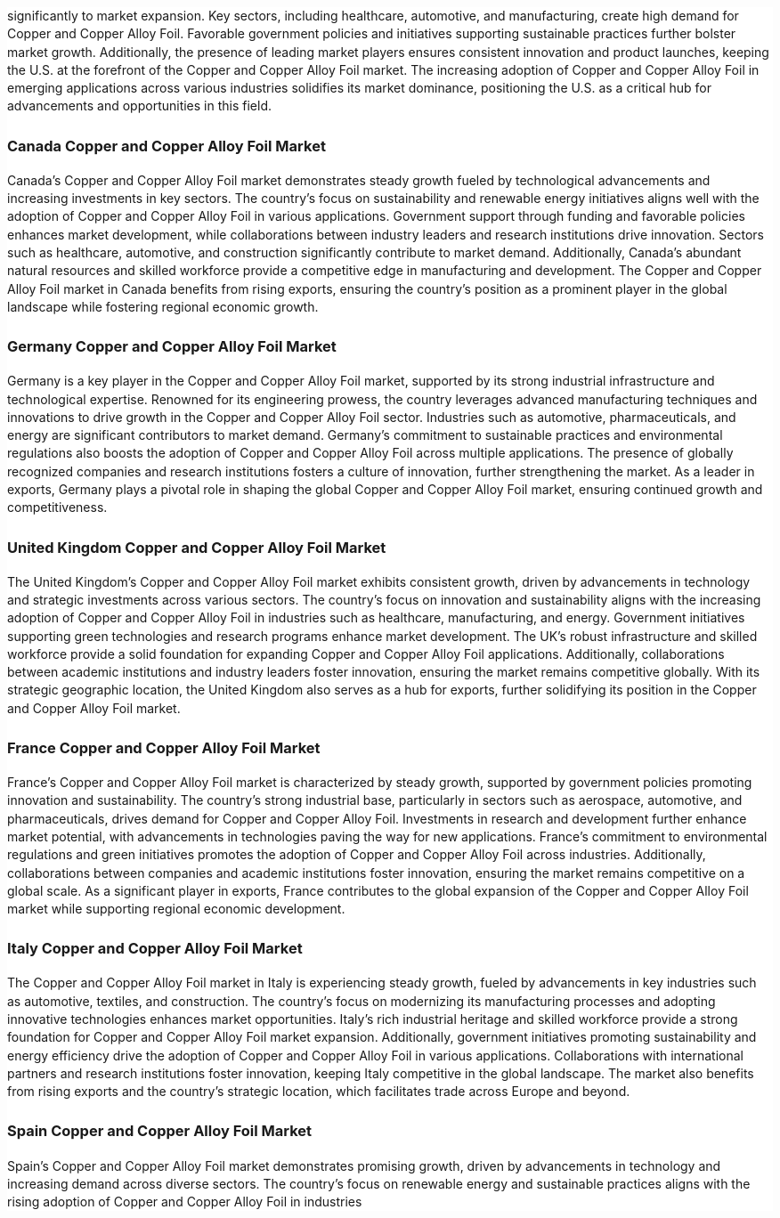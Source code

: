 significantly to market expansion. Key sectors, including healthcare, automotive, and manufacturing, create high demand for Copper and Copper Alloy Foil. Favorable government policies and initiatives supporting sustainable practices further bolster market growth. Additionally, the presence of leading market players ensures consistent innovation and product launches, keeping the U.S. at the forefront of the Copper and Copper Alloy Foil market. The increasing adoption of Copper and Copper Alloy Foil in emerging applications across various industries solidifies its market dominance, positioning the U.S. as a critical hub for advancements and opportunities in this field.</p><h3>Canada Copper and Copper Alloy Foil Market</h3><p>Canada&rsquo;s Copper and Copper Alloy Foil market demonstrates steady growth fueled by technological advancements and increasing investments in key sectors. The country&rsquo;s focus on sustainability and renewable energy initiatives aligns well with the adoption of Copper and Copper Alloy Foil in various applications. Government support through funding and favorable policies enhances market development, while collaborations between industry leaders and research institutions drive innovation. Sectors such as healthcare, automotive, and construction significantly contribute to market demand. Additionally, Canada&rsquo;s abundant natural resources and skilled workforce provide a competitive edge in manufacturing and development. The Copper and Copper Alloy Foil market in Canada benefits from rising exports, ensuring the country&rsquo;s position as a prominent player in the global landscape while fostering regional economic growth.</p><h3>Germany Copper and Copper Alloy Foil Market</h3><p>Germany is a key player in the Copper and Copper Alloy Foil market, supported by its strong industrial infrastructure and technological expertise. Renowned for its engineering prowess, the country leverages advanced manufacturing techniques and innovations to drive growth in the Copper and Copper Alloy Foil sector. Industries such as automotive, pharmaceuticals, and energy are significant contributors to market demand. Germany&rsquo;s commitment to sustainable practices and environmental regulations also boosts the adoption of Copper and Copper Alloy Foil across multiple applications. The presence of globally recognized companies and research institutions fosters a culture of innovation, further strengthening the market. As a leader in exports, Germany plays a pivotal role in shaping the global Copper and Copper Alloy Foil market, ensuring continued growth and competitiveness.</p><h3>United Kingdom Copper and Copper Alloy Foil Market</h3><p>The United Kingdom&rsquo;s Copper and Copper Alloy Foil market exhibits consistent growth, driven by advancements in technology and strategic investments across various sectors. The country&rsquo;s focus on innovation and sustainability aligns with the increasing adoption of Copper and Copper Alloy Foil in industries such as healthcare, manufacturing, and energy. Government initiatives supporting green technologies and research programs enhance market development. The UK&rsquo;s robust infrastructure and skilled workforce provide a solid foundation for expanding Copper and Copper Alloy Foil applications. Additionally, collaborations between academic institutions and industry leaders foster innovation, ensuring the market remains competitive globally. With its strategic geographic location, the United Kingdom also serves as a hub for exports, further solidifying its position in the Copper and Copper Alloy Foil market.</p><h3>France Copper and Copper Alloy Foil Market</h3><p>France&rsquo;s Copper and Copper Alloy Foil market is characterized by steady growth, supported by government policies promoting innovation and sustainability. The country&rsquo;s strong industrial base, particularly in sectors such as aerospace, automotive, and pharmaceuticals, drives demand for Copper and Copper Alloy Foil. Investments in research and development further enhance market potential, with advancements in technologies paving the way for new applications. France&rsquo;s commitment to environmental regulations and green initiatives promotes the adoption of Copper and Copper Alloy Foil across industries. Additionally, collaborations between companies and academic institutions foster innovation, ensuring the market remains competitive on a global scale. As a significant player in exports, France contributes to the global expansion of the Copper and Copper Alloy Foil market while supporting regional economic development.</p><h3>Italy Copper and Copper Alloy Foil Market</h3><p>The Copper and Copper Alloy Foil market in Italy is experiencing steady growth, fueled by advancements in key industries such as automotive, textiles, and construction. The country&rsquo;s focus on modernizing its manufacturing processes and adopting innovative technologies enhances market opportunities. Italy&rsquo;s rich industrial heritage and skilled workforce provide a strong foundation for Copper and Copper Alloy Foil market expansion. Additionally, government initiatives promoting sustainability and energy efficiency drive the adoption of Copper and Copper Alloy Foil in various applications. Collaborations with international partners and research institutions foster innovation, keeping Italy competitive in the global landscape. The market also benefits from rising exports and the country&rsquo;s strategic location, which facilitates trade across Europe and beyond.</p><h3>Spain Copper and Copper Alloy Foil Market</h3><p>Spain&rsquo;s Copper and Copper Alloy Foil market demonstrates promising growth, driven by advancements in technology and increasing demand across diverse sectors. The country&rsquo;s focus on renewable energy and sustainable practices aligns with the rising adoption of Copper and Copper Alloy Foil in industries